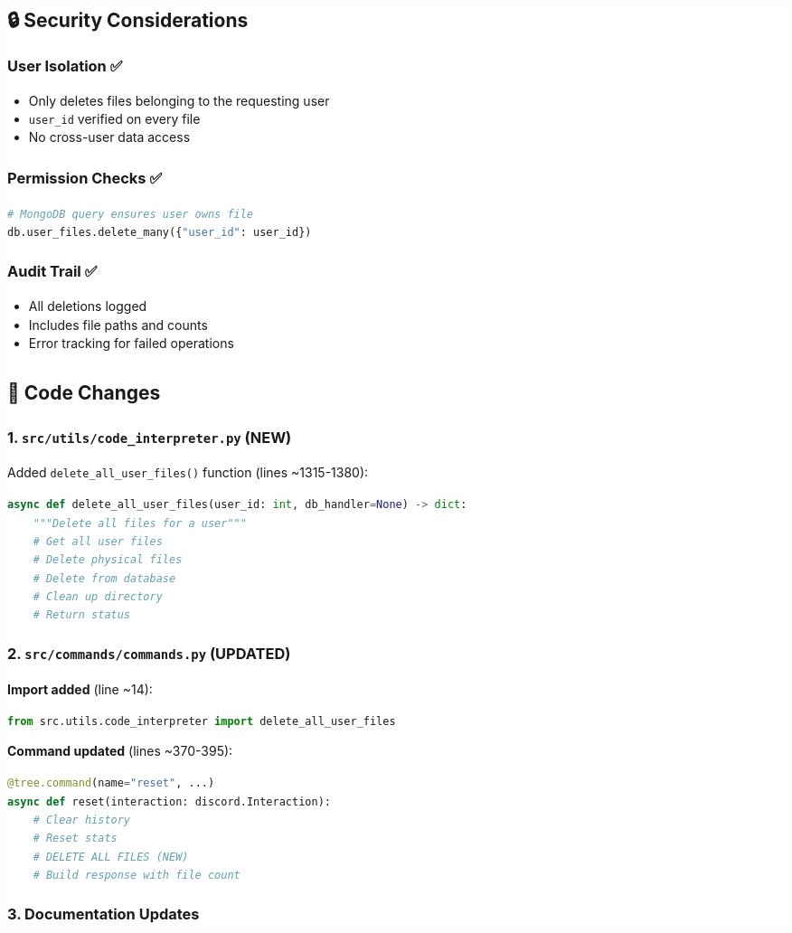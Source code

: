 ## 🔒 Security Considerations

### User Isolation ✅
- Only deletes files belonging to the requesting user
- `user_id` verified on every file
- No cross-user data access

### Permission Checks ✅
```python
# MongoDB query ensures user owns file
db.user_files.delete_many({"user_id": user_id})
```

### Audit Trail ✅
- All deletions logged
- Includes file paths and counts
- Error tracking for failed operations

## 📝 Code Changes

### 1. `src/utils/code_interpreter.py` (NEW)

Added `delete_all_user_files()` function (lines ~1315-1380):
```python
async def delete_all_user_files(user_id: int, db_handler=None) -> dict:
    """Delete all files for a user"""
    # Get all user files
    # Delete physical files
    # Delete from database
    # Clean up directory
    # Return status
```

### 2. `src/commands/commands.py` (UPDATED)

**Import added** (line ~14):
```python
from src.utils.code_interpreter import delete_all_user_files
```

**Command updated** (lines ~370-395):
```python
@tree.command(name="reset", ...)
async def reset(interaction: discord.Interaction):
    # Clear history
    # Reset stats
    # DELETE ALL FILES (NEW)
    # Build response with file count
```

### 3. Documentation Updates
